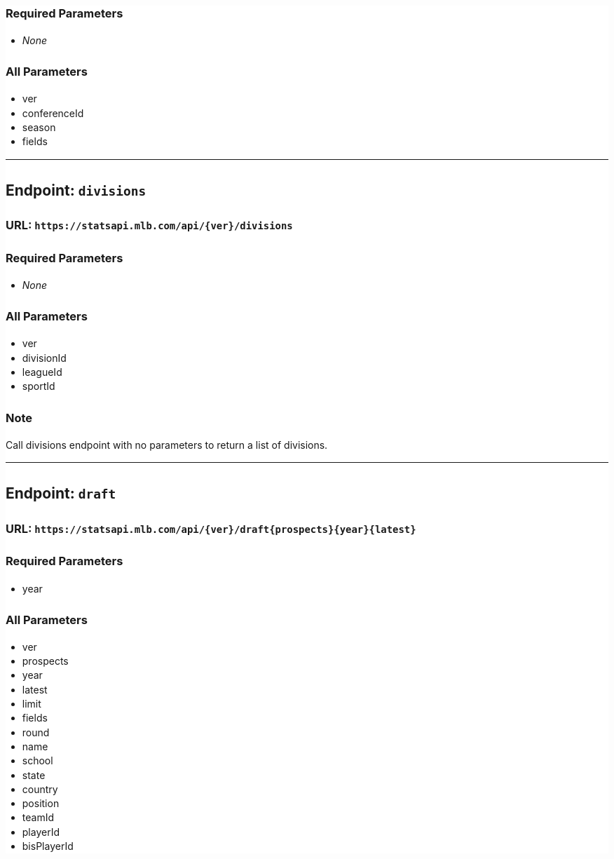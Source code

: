 ### Required Parameters
* *None*

### All Parameters
* ver
* conferenceId
* season
* fields

-----

## Endpoint: `divisions`

### URL: `https://statsapi.mlb.com/api/{ver}/divisions`

### Required Parameters
* *None*

### All Parameters
* ver
* divisionId
* leagueId
* sportId

### Note
Call divisions endpoint with no parameters to return a list of divisions.

-----

## Endpoint: `draft`

### URL: `https://statsapi.mlb.com/api/{ver}/draft{prospects}{year}{latest}`

### Required Parameters
* year

### All Parameters
* ver
* prospects
* year
* latest
* limit
* fields
* round
* name
* school
* state
* country
* position
* teamId
* playerId
* bisPlayerId
